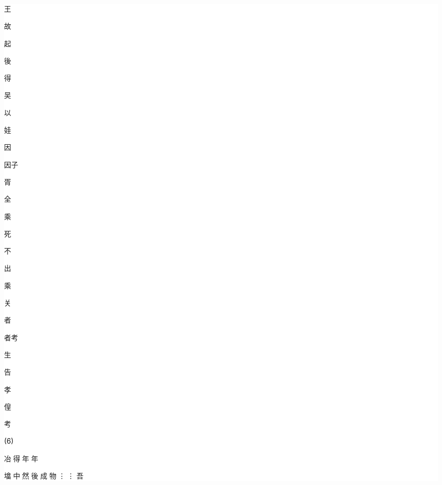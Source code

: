王

故

起

後

得

吴

以

娃

因

因子

胥

全

乘

死

不

出

乘

关

者

者考

生

告

孝

偟





考



(6)

冶
得
年
年

墖
中
然
後
成
物
$\vdots$
$\vdots$
吾
